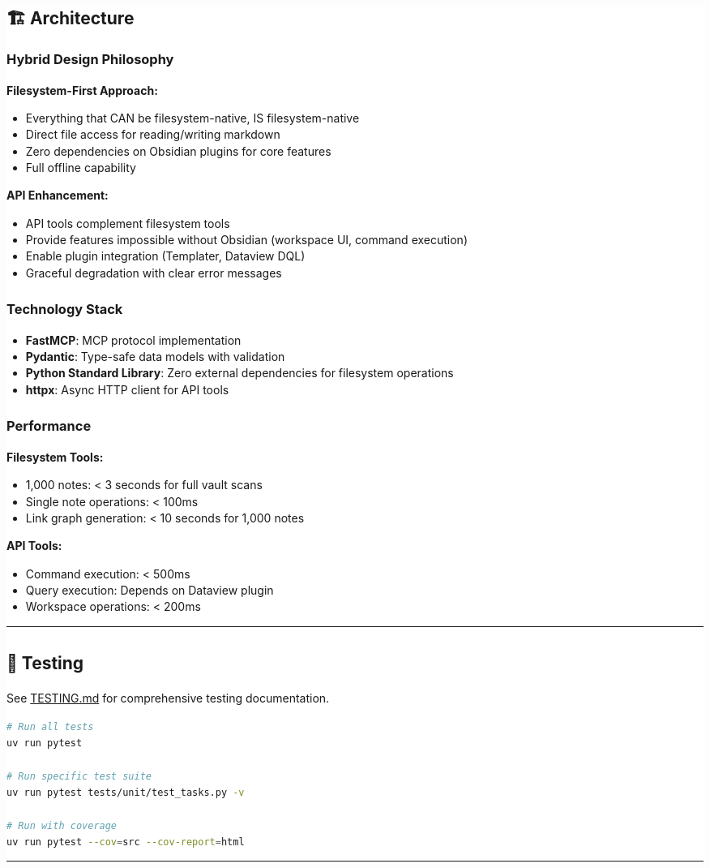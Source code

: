 
## 🏗️ Architecture

### Hybrid Design Philosophy

**Filesystem-First Approach:**
- Everything that CAN be filesystem-native, IS filesystem-native
- Direct file access for reading/writing markdown
- Zero dependencies on Obsidian plugins for core features
- Full offline capability

**API Enhancement:**
- API tools complement filesystem tools
- Provide features impossible without Obsidian (workspace UI, command execution)
- Enable plugin integration (Templater, Dataview DQL)
- Graceful degradation with clear error messages

### Technology Stack

- **FastMCP**: MCP protocol implementation
- **Pydantic**: Type-safe data models with validation
- **Python Standard Library**: Zero external dependencies for filesystem operations
- **httpx**: Async HTTP client for API tools

### Performance

**Filesystem Tools:**
- 1,000 notes: < 3 seconds for full vault scans
- Single note operations: < 100ms
- Link graph generation: < 10 seconds for 1,000 notes

**API Tools:**
- Command execution: < 500ms
- Query execution: Depends on Dataview plugin
- Workspace operations: < 200ms

---

## 🧪 Testing

See [TESTING.md](TESTING.md) for comprehensive testing documentation.

```bash
# Run all tests
uv run pytest

# Run specific test suite
uv run pytest tests/unit/test_tasks.py -v

# Run with coverage
uv run pytest --cov=src --cov-report=html
```

---